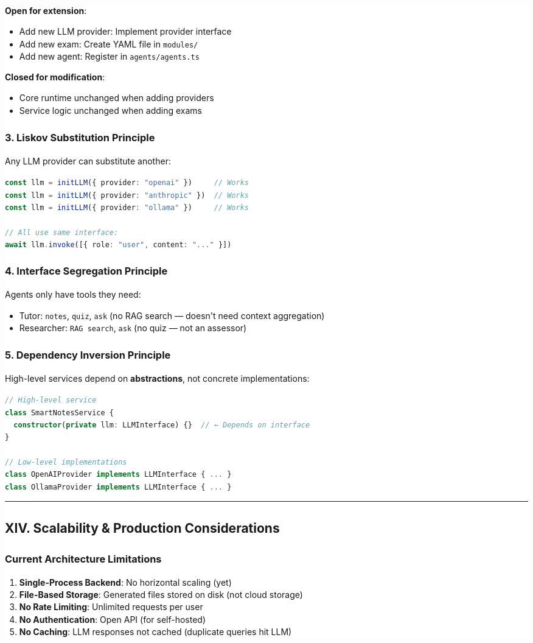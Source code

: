 **Open for extension**:
- Add new LLM provider: Implement provider interface
- Add new exam: Create YAML file in `modules/`
- Add new agent: Register in `agents/agents.ts`

**Closed for modification**:
- Core runtime unchanged when adding providers
- Service logic unchanged when adding exams

### 3. Liskov Substitution Principle

Any LLM provider can substitute another:
```typescript
const llm = initLLM({ provider: "openai" })     // Works
const llm = initLLM({ provider: "anthropic" })  // Works
const llm = initLLM({ provider: "ollama" })     // Works

// All use same interface:
await llm.invoke([{ role: "user", content: "..." }])
```

### 4. Interface Segregation Principle

Agents only have tools they need:
- Tutor: `notes`, `quiz`, `ask` (no RAG search — doesn't need context aggregation)
- Researcher: `RAG search`, `ask` (no quiz — not an assessor)

### 5. Dependency Inversion Principle

High-level services depend on **abstractions**, not concrete implementations:

```typescript
// High-level service
class SmartNotesService {
  constructor(private llm: LLMInterface) {}  // ← Depends on interface
}

// Low-level implementations
class OpenAIProvider implements LLMInterface { ... }
class OllamaProvider implements LLMInterface { ... }
```

---

## XIV. Scalability & Production Considerations

### Current Architecture Limitations

1. **Single-Process Backend**: No horizontal scaling (yet)
2. **File-Based Storage**: Generated files stored on disk (not cloud storage)
3. **No Rate Limiting**: Unlimited requests per user
4. **No Authentication**: Open API (for self-hosted)
5. **No Caching**: LLM responses not cached (duplicate queries hit LLM)
